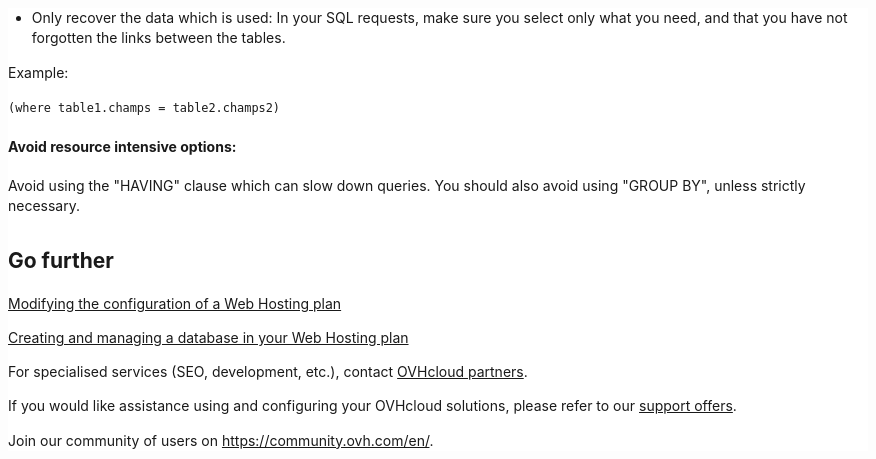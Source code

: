- Only recover the data which is used: In your SQL requests, make sure you select only what you need, and that you have not forgotten the links between the tables.

Example:

```
(where table1.champs = table2.champs2)
```

#### Avoid resource intensive options:

Avoid using the "HAVING" clause which can slow down queries. You should also avoid using "GROUP BY", unless strictly necessary.

## Go further

[Modifying the configuration of a Web Hosting plan](/pages/web_cloud/web_hosting/configure_your_web_hosting)

[Creating and managing a database in your Web Hosting plan](/pages/web_cloud/web_hosting/sql_create_database)

For specialised services (SEO, development, etc.), contact [OVHcloud partners](https://partner.ovhcloud.com/asia/directory/).

If you would like assistance using and configuring your OVHcloud solutions, please refer to our [support offers](https://www.ovhcloud.com/asia/support-levels/).

Join our community of users on <https://community.ovh.com/en/>.